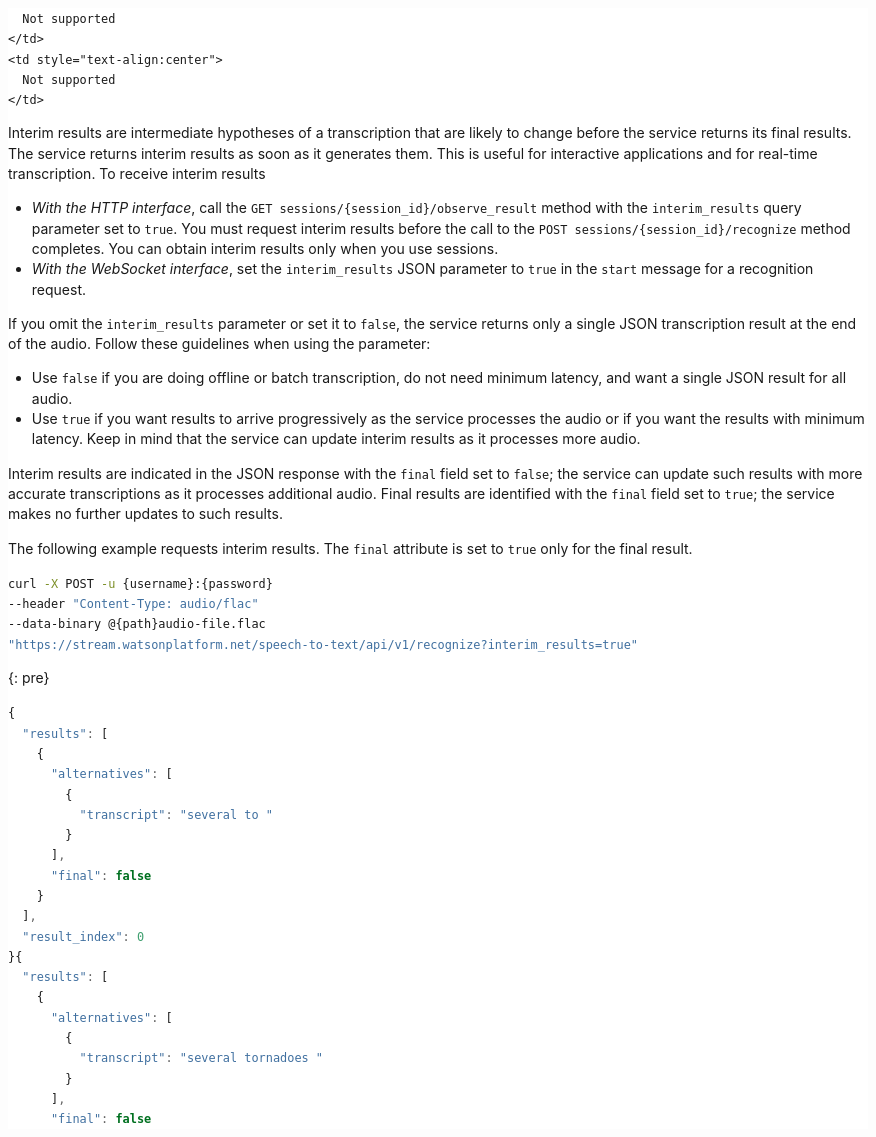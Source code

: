      Not supported
    </td>
    <td style="text-align:center">
      Not supported
    </td>
  </tr>
</table>

Interim results are intermediate hypotheses of a transcription that are likely to change before the service returns its final results. The service returns interim results as soon as it generates them. This is useful for interactive applications and for real-time transcription. To receive interim results

-   *With the HTTP interface*, call the `GET sessions/{session_id}/observe_result` method with the `interim_results` query parameter set to `true`. You must request interim results before the call to the `POST sessions/{session_id}/recognize` method completes. You can obtain interim results only when you use sessions.
-   *With the WebSocket interface*, set the `interim_results` JSON parameter to `true` in the `start` message for a recognition request.

If you omit the `interim_results` parameter or set it to `false`, the service returns only a single JSON transcription result at the end of the audio. Follow these guidelines when using the parameter:

-   Use `false` if you are doing offline or batch transcription, do not need minimum latency, and want a single JSON result for all audio.
-   Use `true` if you want results to arrive progressively as the service processes the audio or if you want the results with minimum latency. Keep in mind that the service can update interim results as it processes more audio.

Interim results are indicated in the JSON response with the `final` field set to `false`; the service can update such results with more accurate transcriptions as it processes additional audio. Final results are identified with the `final` field set to `true`; the service makes no further updates to such results.

The following example requests interim results. The `final` attribute is set to `true` only for the final result.

```bash
curl -X POST -u {username}:{password}
--header "Content-Type: audio/flac"
--data-binary @{path}audio-file.flac
"https://stream.watsonplatform.net/speech-to-text/api/v1/recognize?interim_results=true"
```
{: pre}

```javascript
{
  "results": [
    {
      "alternatives": [
        {
          "transcript": "several to "
        }
      ],
      "final": false
    }
  ],
  "result_index": 0
}{
  "results": [
    {
      "alternatives": [
        {
          "transcript": "several tornadoes "
        }
      ],
      "final": false
```